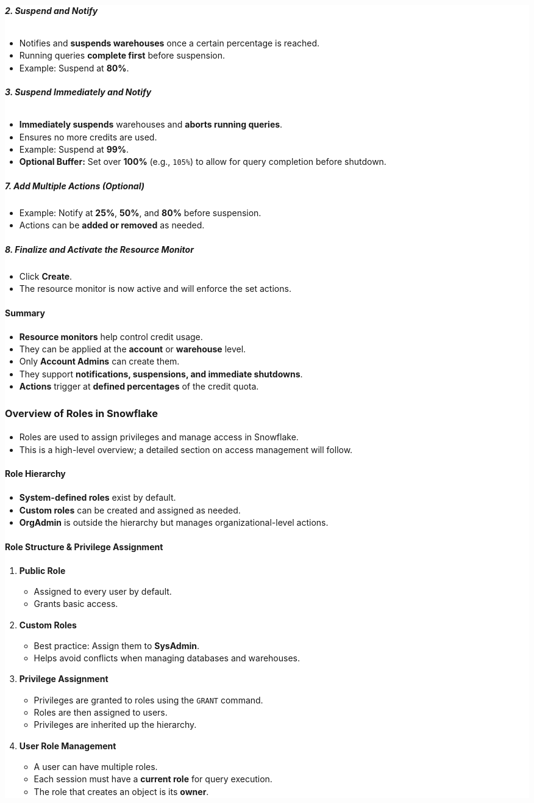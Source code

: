 ###### **2. Suspend and Notify**
- Notifies and **suspends warehouses** once a certain percentage is reached.
- Running queries **complete first** before suspension.
- Example: Suspend at **80%**.

###### **3. Suspend Immediately and Notify**
- **Immediately suspends** warehouses and **aborts running queries**.
- Ensures no more credits are used.
- Example: Suspend at **99%**.
- **Optional Buffer:** Set over **100%** (e.g., `105%`) to allow for query completion before shutdown.

##### 7. Add Multiple Actions (Optional)
- Example: Notify at **25%**, **50%**, and **80%** before suspension.
- Actions can be **added or removed** as needed.

##### 8. Finalize and Activate the Resource Monitor
- Click **Create**.
- The resource monitor is now active and will enforce the set actions.

#### Summary
- **Resource monitors** help control credit usage.
- They can be applied at the **account** or **warehouse** level.
- Only **Account Admins** can create them.
- They support **notifications, suspensions, and immediate shutdowns**.
- **Actions** trigger at **defined percentages** of the credit quota.


### Overview of Roles in Snowflake

- Roles are used to assign privileges and manage access in Snowflake.
- This is a high-level overview; a detailed section on access management will follow.

#### Role Hierarchy
- **System-defined roles** exist by default.
- **Custom roles** can be created and assigned as needed.
- **OrgAdmin** is outside the hierarchy but manages organizational-level actions.

#### Role Structure & Privilege Assignment
1. **Public Role**
   - Assigned to every user by default.
   - Grants basic access.

2. **Custom Roles**
   - Best practice: Assign them to **SysAdmin**.
   - Helps avoid conflicts when managing databases and warehouses.

3. **Privilege Assignment**
   - Privileges are granted to roles using the `GRANT` command.
   - Roles are then assigned to users.
   - Privileges are inherited up the hierarchy.

4. **User Role Management**
   - A user can have multiple roles.
   - Each session must have a **current role** for query execution.
   - The role that creates an object is its **owner**.
